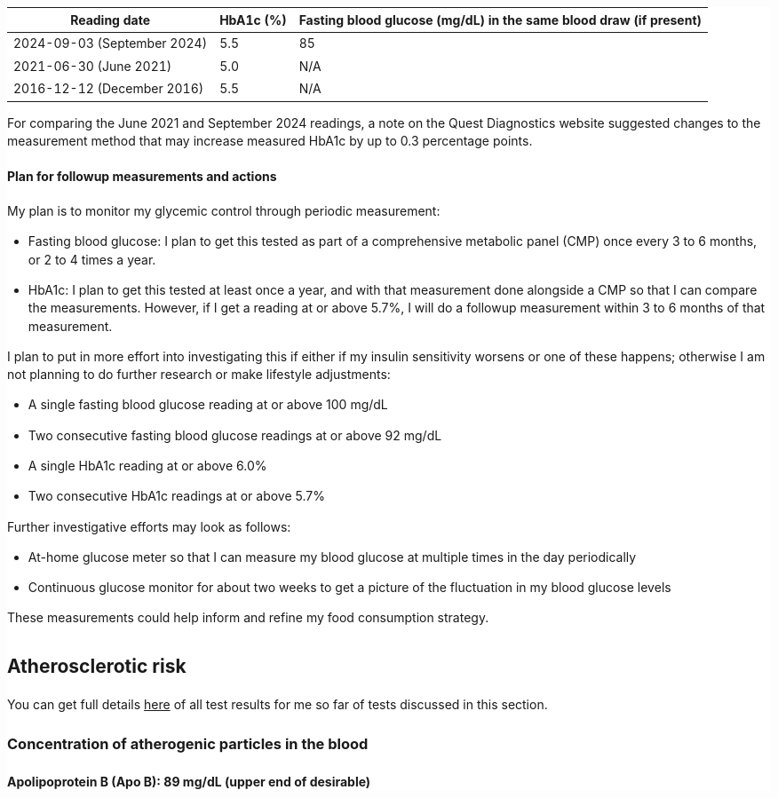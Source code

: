 Reading date | HbA1c (%) | Fasting blood glucose (mg/dL) in the same blood draw (if present)
-- | -- | --
2024-09-03 (September 2024) | 5.5 | 85
2021-06-30 (June 2021) | 5.0 | N/A
2016-12-12 (December 2016) | 5.5 | N/A

For comparing the June 2021 and September 2024 readings, a note on the
Quest Diagnostics website suggested changes to the measurement method
that may increase measured HbA1c by up to 0.3 percentage points.

#### Plan for followup measurements and actions

My plan is to monitor my glycemic control through periodic
measurement:

* Fasting blood glucose: I plan to get this tested as part of a
  comprehensive metabolic panel (CMP) once every 3 to 6 months, or 2
  to 4 times a year.

* HbA1c: I plan to get this tested at least once a year, and with that
  measurement done alongside a CMP so that I can compare the
  measurements. However, if I get a reading at or above 5.7%, I will
  do a followup measurement within 3 to 6 months of that measurement.

I plan to put in more effort into investigating this if either if my
insulin sensitivity worsens or one of these happens; otherwise I am
not planning to do further research or make lifestyle adjustments:

* A single fasting blood glucose reading at or above 100 mg/dL

* Two consecutive fasting blood glucose readings at or above 92 mg/dL

* A single HbA1c reading at or above 6.0%

* Two consecutive HbA1c readings at or above 5.7%

Further investigative efforts may look as follows:

* At-home glucose meter so that I can measure my blood glucose at
  multiple times in the day periodically

* Continuous glucose monitor for about two weeks to get a picture of
  the fluctuation in my blood glucose levels

These measurements could help inform and refine my food consumption
strategy.

## Atherosclerotic risk

You can get full details
[here](https://github.com/vipulnaik/diet-exercise-health/blob/master/sql/test_results.sql)
of all test results for me so far of tests discussed in this section.

### Concentration of atherogenic particles in the blood

#### Apolipoprotein B (Apo B): 89 mg/dL (upper end of desirable)
